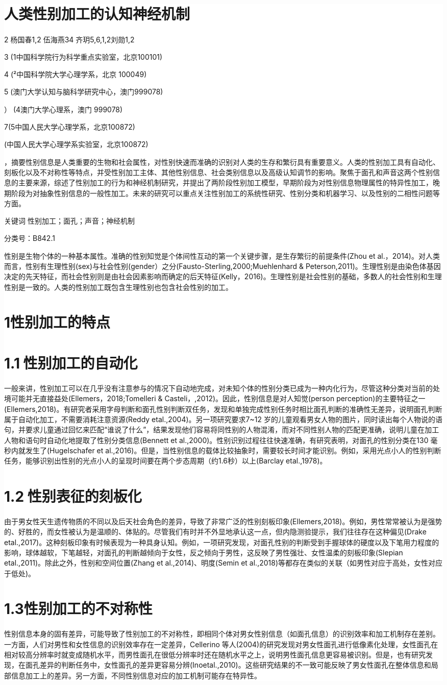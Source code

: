 # 人类性别加工的认知神经机制

2 杨国春1,2 伍海燕34 齐玥5,6,1,2刘勋1,2

3 (1中国科学院行为科学重点实验室，北京100101)

4 (²中国科学院大学心理学系，北京 100049)

5 (澳门大学认知与脑科学研究中心，澳门999078)

） (4澳门大学心理系，澳门 999078)

7(5中国人民大学心理学系，北京100872)

(中国人民大学心理学系实验室，北京100872)

，摘要性别信息是人类重要的生物和社会属性，对性别快速而准确的识别对人类的生存和繁衍具有重要意义。人类的性别加工具有自动化、刻板化以及不对称性等特点，并受性别加工主体、其他性别信息、社会类别信息以及高级认知调节的影响。聚焦于面孔和声音这两个性别信息的主要来源，综述了性别加工的行为和神经机制研究，并提出了两阶段性别加工模型，早期阶段为对性别信息物理属性的特异性加工，晚期阶段为对抽象性别信息的一般性加工。未来的研究可以重点关注性别加工的系统性研究、性别分类和机器学习、以及性别的二相性问题等方面。

关键词 性别加工；面孔；声音；神经机制

分类号：B842.1

性别是生物个体的一种基本属性。准确的性别知觉是个体间性互动的第一个关键步骤，是生存繁衍的前提条件(Zhou et al.，2014)。对人类而言，性别有生理性别(sex)与社会性别(gender）之分(Fausto-Sterling,2000;Muehlenhard & Peterson,2011)。生理性别是由染色体基因决定的先天特征，而社会性别则是由社会因素影响而确定的后天特征(Kelly，2016)。生理性别是社会性别的基础，多数人的社会性别和生理性别是一致的。人类的性别加工既包含生理性别也包含社会性别的加工。

# 1性别加工的特点

# 1.1 性别加工的自动化

一般来讲，性别加工可以在几乎没有注意参与的情况下自动地完成，对未知个体的性别分类已成为一种内化行为，尽管这种分类对当前的处境可能并无直接益处(Ellemers，2018;Tomelleri & Casteli，,2012)。因此，性别信息是对人知觉(person perception)的主要特征之一(Ellemers,2018)。有研究者采用字母判断和面孔性别判断双任务，发现和单独完成性别任务时相比面孔判断的准确性无差异，说明面孔判断属于自动化加工，不需要消耗注意资源(Reddy etal.,2004)。另一项研究要求7\~12 岁的儿童观看男女人物的图片，同时读出每个人物说的语句，并要求儿童通过回忆来匹配“谁说了什么”，结果发现他们容易将同性别的人物混淆，而对不同性别人物的匹配更准确，说明儿童在加工人物和语句时自动化地提取了性别分类信息(Bennett et al.,2000)。性别识别过程往往快速准确，有研究表明，对面孔的性别分类在130 毫秒内就发生了(Hugelschafer et al.,2016)。但是，当性别信息的载体比较抽象时，需要较长时间才能识别。例如，采用光点小人的性别判断任务，能够识别出性别的光点小人的呈现时间要在两个步态周期（约1.6秒）以上(Barclay etal.,1978)。

# 1.2 性别表征的刻板化

由于男女性天生遗传物质的不同以及后天社会角色的差异，导致了非常广泛的性别刻板印象(Ellemers,2018)。例如，男性常常被认为是强势的、好胜的，而女性被认为是温顺的、体贴的。尽管我们有时并不外显地承认这一点，但内隐测验提示，我们往往存在这种偏见(Drake etal.,2017)。这种刻板印象有时候表现为一种具身认知。例如，一项研究发现，对面孔性别的判断受到手握球体的硬度以及下笔用力程度的影响，球体越软，下笔越轻，对面孔的判断越倾向于女性，反之倾向于男性，这反映了男性强壮、女性温柔的刻板印象(Slepian etal.,2011)。除此之外，性别和空间位置(Zhang et al.,2014)、明度(Semin et al.,2018)等都存在类似的关联（如男性对应于高处，女性对应于低处)。

# 1.3性别加工的不对称性

性别信息本身的固有差异，可能导致了性别加工的不对称性，即相同个体对男女性别信息（如面孔信息）的识别效率和加工机制存在差别。一方面，人们对男性和女性信息的识别效率存在一定差异，Cellerino 等人(2004)的研究发现对男女性面孔进行低像素化处理，女性面孔在相对较高分辨率时就变成随机水平，而男性面孔在很低分辨率时还在随机水平之上，说明男性面孔信息更容易被识别。但是，也有研究发现，在面孔差异的判断任务中，女性面孔的差异更容易分辨(Inoetal.,2010)。这些研究结果的不一致可能反映了男女性面孔在整体信息和局部信息加工上的差异。另一方面，不同性别信息对应的加工机制可能存在特异性。
